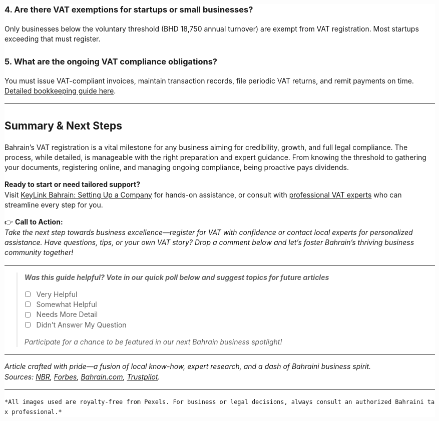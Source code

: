 ### 4. **Are there VAT exemptions for startups or small businesses?**
Only businesses below the voluntary threshold (BHD 18,750 annual turnover) are exempt from VAT registration. Most startups exceeding that must register.

### 5. **What are the ongoing VAT compliance obligations?**
You must issue VAT-compliant invoices, maintain transaction records, file periodic VAT returns, and remit payments on time. [Detailed bookkeeping guide here](https://keylinkbh.com/accounting-and-bookkeeping-services-in-bahrain/).

---

## Summary & Next Steps

Bahrain’s VAT registration is a vital milestone for any business aiming for credibility, growth, and full legal compliance. The process, while detailed, is manageable with the right preparation and expert guidance. From knowing the threshold to gathering your documents, registering online, and managing ongoing compliance, being proactive pays dividends.

**Ready to start or need tailored support?**  
Visit [KeyLink Bahrain: Setting Up a Company](https://keylinkbh.com/setting-up-a-company-in-bahrain/) for hands-on assistance, or consult with [professional VAT experts](https://keylinkbh.com/professional-visa-consultants-in-bahrain/) who can streamline every step for you.

👉 **Call to Action:**  
*Take the next step towards business excellence—register for VAT with confidence or contact local experts for personalized assistance. Have questions, tips, or your own VAT story? Drop a comment below and let’s foster Bahrain’s thriving business community together!*

---

> _**Was this guide helpful? Vote in our quick poll below and suggest topics for future articles**_
>
> - [ ] Very Helpful  
> - [ ] Somewhat Helpful  
> - [ ] Needs More Detail  
> - [ ] Didn’t Answer My Question  
>
> *Participate for a chance to be featured in our next Bahrain business spotlight!*

---

*Article crafted with pride—a fusion of local know-how, expert research, and a dash of Bahraini business spirit.*  
*Sources: [NBR](https://www.nbr.gov.bh/), [Forbes](https://www.forbes.com/business/), [Bahrain.com](https://www.bahrain.com/), [Trustpilot](https://www.trustpilot.com/).*

---
```
*All images used are royalty-free from Pexels. For business or legal decisions, always consult an authorized Bahraini tax professional.*